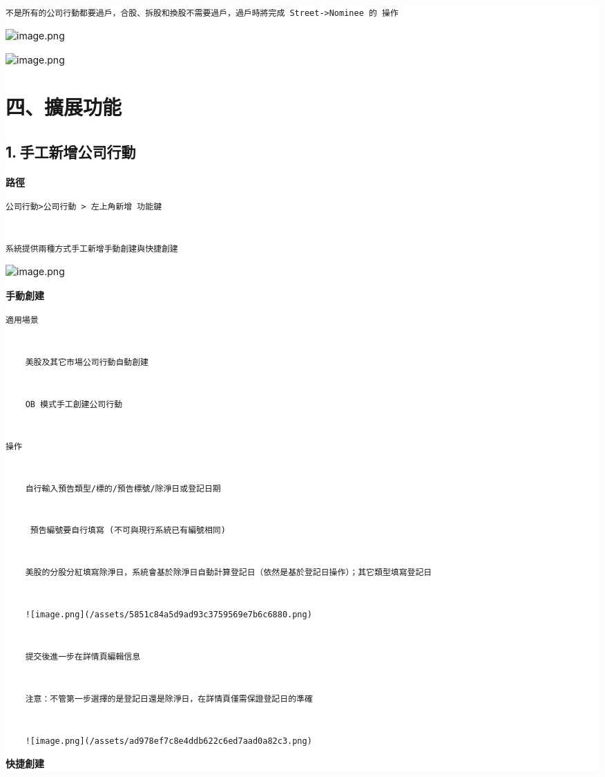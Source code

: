 
    不是所有的公司行動都要過戶，合股、拆股和換股不需要過戶，過戶時將完成 Street->Nominee 的 操作


![image.png](/assets/656e7f3b04ca9ac96de58617cf9e1bd2.png)


![image.png](/assets/2591f4918ef308a94613fa17822ed2f8.png)


# 四、擴展功能


## 1. 手工新增公司行動


**路徑**


    公司行動>公司行動 > 左上角新增 功能鍵


    系統提供兩種方式手工新增手動創建與快捷創建


![image.png](/assets/b6e38f4038bbcb32fe78422527611153.png)


**手動創建**


    適用場景


        美股及其它市場公司行動自動創建


        OB 模式手工創建公司行動


    操作


        自行輸入預告類型/標的/預告標號/除淨日或登記日期


         預告編號要自行填寫 (不可與現行系統已有編號相同)


        美股的分股分紅填寫除淨日，系統會基於除淨日自動計算登記日（依然是基於登記日操作）；其它類型填寫登記日


        ![image.png](/assets/5851c84a5d9ad93c3759569e7b6c6880.png)


        提交後進一步在詳情頁編輯信息


        注意：不管第一步選擇的是登記日還是除淨日，在詳情頁僅需保證登記日的準確


        ![image.png](/assets/ad978ef7c8e4ddb622c6ed7aad0a82c3.png)


**快捷創建**
